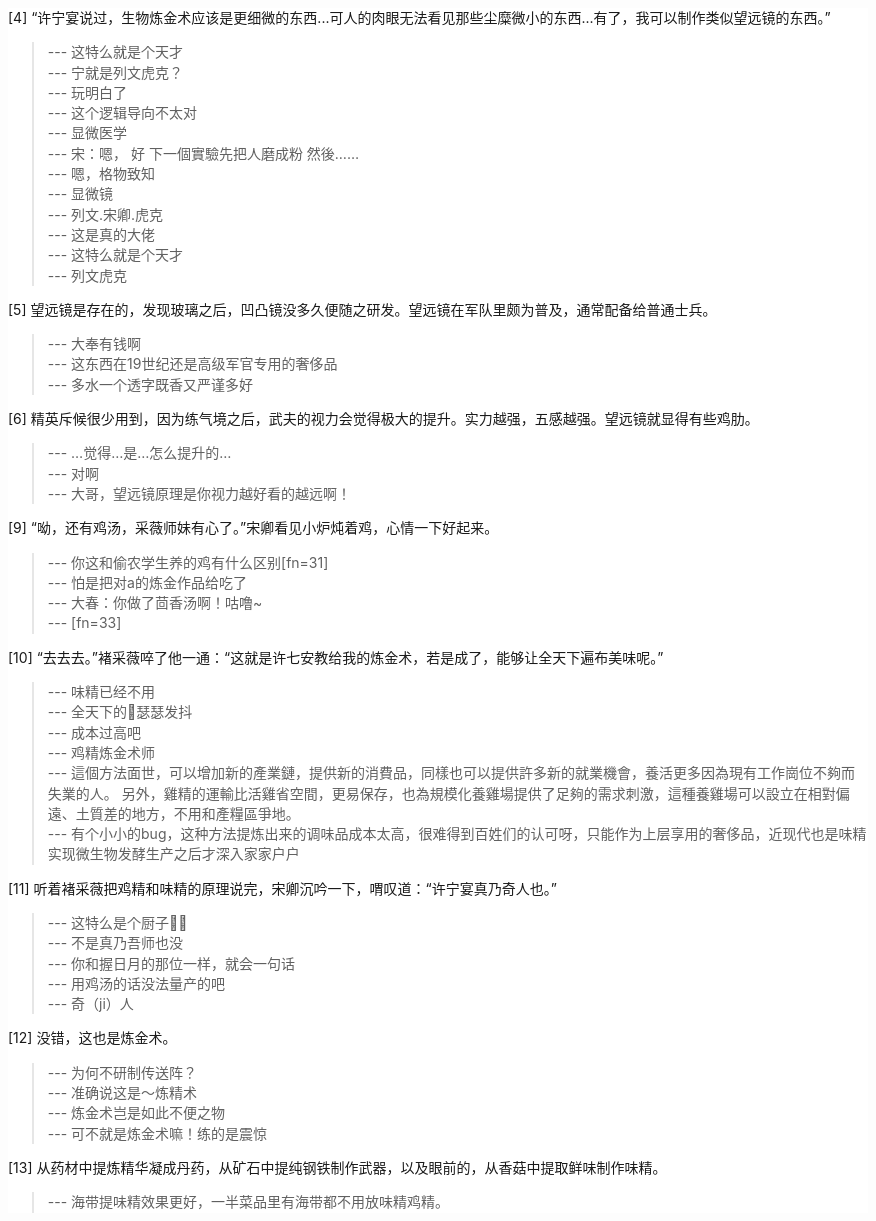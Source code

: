 [4] “许宁宴说过，生物炼金术应该是更细微的东西...可人的肉眼无法看见那些尘糜微小的东西...有了，我可以制作类似望远镜的东西。”
>--- 这特么就是个天才<br>
>--- 宁就是列文虎克？<br>
>--- 玩明白了<br>
>--- 这个逻辑导向不太对<br>
>--- 显微医学<br>
>--- 宋：嗯， 好 下一個實驗先把人磨成粉 然後……<br>
>--- 嗯，格物致知<br>
>--- 显微镜<br>
>--- 列文.宋卿.虎克<br>
>--- 这是真的大佬<br>
>--- 这特么就是个天才<br>
>--- 列文虎克<br>

[5] 望远镜是存在的，发现玻璃之后，凹凸镜没多久便随之研发。望远镜在军队里颇为普及，通常配备给普通士兵。
>--- 大奉有钱啊<br>
>--- 这东西在19世纪还是高级军官专用的奢侈品<br>
>--- 多水一个透字既香又严谨多好<br>

[6] 精英斥候很少用到，因为练气境之后，武夫的视力会觉得极大的提升。实力越强，五感越强。望远镜就显得有些鸡肋。
>--- …觉得…是…怎么提升的…<br>
>--- 对啊<br>
>--- 大哥，望远镜原理是你视力越好看的越远啊！<br>

[9] “呦，还有鸡汤，采薇师妹有心了。”宋卿看见小炉炖着鸡，心情一下好起来。
>--- 你这和偷农学生养的鸡有什么区别[fn=31]<br>
>--- 怕是把对a的炼金作品给吃了<br>
>--- 大春：你做了茴香汤啊！咕噜~<br>
>--- [fn=33]<br>

[10] “去去去。”褚采薇啐了他一通：“这就是许七安教给我的炼金术，若是成了，能够让全天下遍布美味呢。”
>--- 味精已经不用<br>
>--- 全天下的🐔瑟瑟发抖<br>
>--- 成本过高吧<br>
>--- 鸡精炼金术师<br>
>--- 這個方法面世，可以增加新的產業鏈，提供新的消費品，同樣也可以提供許多新的就業機會，養活更多因為現有工作崗位不夠而失業的人。
另外，雞精的運輸比活雞省空間，更易保存，也為規模化養雞場提供了足夠的需求刺激，這種養雞場可以設立在相對偏遠、土質差的地方，不用和產糧區爭地。<br>
>--- 有个小小的bug，这种方法提炼出来的调味品成本太高，很难得到百姓们的认可呀，只能作为上层享用的奢侈品，近现代也是味精实现微生物发酵生产之后才深入家家户户<br>

[11] 听着褚采薇把鸡精和味精的原理说完，宋卿沉吟一下，喟叹道：“许宁宴真乃奇人也。”
>--- 这特么是个厨子👨‍🍳<br>
>--- 不是真乃吾师也没<br>
>--- 你和握日月的那位一样，就会一句话<br>
>--- 用鸡汤的话没法量产的吧<br>
>--- 奇（ji）人<br>

[12] 没错，这也是炼金术。
>--- 为何不研制传送阵？<br>
>--- 准确说这是～炼精术<br>
>--- 炼金术岂是如此不便之物<br>
>--- 可不就是炼金术嘛！练的是震惊<br>

[13] 从药材中提炼精华凝成丹药，从矿石中提纯钢铁制作武器，以及眼前的，从香菇中提取鲜味制作味精。
>--- 海带提味精效果更好，一半菜品里有海带都不用放味精鸡精。<br>
